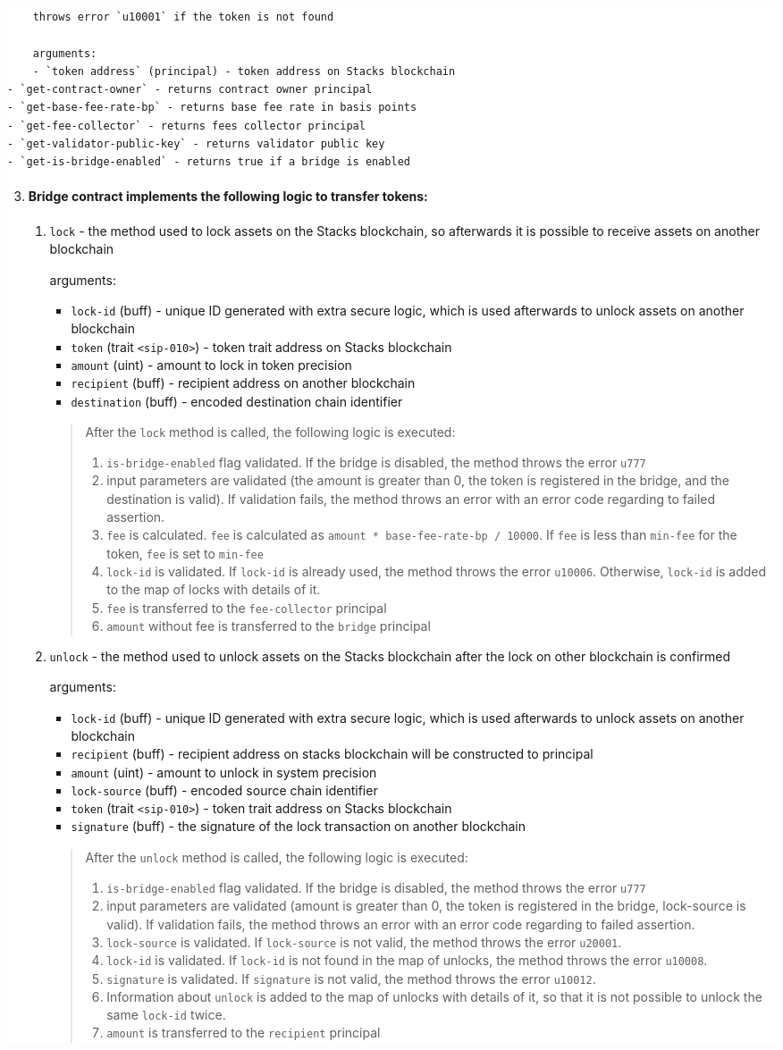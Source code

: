         throws error `u10001` if the token is not found

        arguments: 
        - `token address` (principal) - token address on Stacks blockchain
    - `get-contract-owner` - returns contract owner principal
    - `get-base-fee-rate-bp` - returns base fee rate in basis points
    - `get-fee-collector` - returns fees collector principal
    - `get-validator-public-key` - returns validator public key
    - `get-is-bridge-enabled` - returns true if a bridge is enabled


3. #### Bridge contract implements the following logic to transfer tokens:
 
    1. `lock` - the method used to lock assets on the Stacks blockchain, so afterwards it is possible to receive assets on another blockchain

        arguments: 
        + `lock-id` (buff) - unique ID generated with extra secure logic, which is used afterwards to unlock assets on another blockchain
        + `token` (trait `<sip-010>`) - token trait address on Stacks blockchain
        + `amount` (uint) - amount to lock in token precision
        + `recipient` (buff) - recipient address on another blockchain
        + `destination` (buff) - encoded destination chain identifier

        > After the `lock` method is called, the following logic is executed:
        >1. `is-bridge-enabled` flag validated. If the bridge is disabled, the method throws the error `u777`
        >2. input parameters are validated (the amount is greater than 0, the token is registered in the bridge, and the destination is valid). If validation fails, the method throws an error with an error code regarding to failed assertion.
        >3. `fee` is calculated. `fee` is calculated as `amount * base-fee-rate-bp / 10000`. If `fee` is less than `min-fee` for the token, `fee` is set to `min-fee`
        >4. `lock-id` is validated. If `lock-id` is already used, the method throws the error `u10006`. Otherwise, `lock-id` is added to the map of locks with details of it.
        >5. `fee` is transferred to the `fee-collector` principal
        >6. `amount` without fee is transferred to the `bridge` principal
   2. `unlock` - the method used to unlock assets on the Stacks blockchain after the lock on other blockchain is confirmed

        arguments: 
        + `lock-id` (buff) - unique ID generated with extra secure logic, which is used afterwards to unlock assets on another blockchain
        + `recipient` (buff) - recipient address on stacks blockchain will be constructed to principal
        + `amount` (uint) - amount to unlock in system precision
        + `lock-source` (buff) - encoded source chain identifier
        + `token` (trait `<sip-010>`) - token trait address on Stacks blockchain    
        + `signature` (buff) - the signature of the lock transaction on another blockchain

        > After the `unlock` method is called, the following logic is executed:
        >1. `is-bridge-enabled` flag validated. If the bridge is disabled, the method throws the error `u777`
        >2. input parameters are validated (amount is greater than 0, the token is registered in the bridge, lock-source is valid). If validation fails, the method throws an error with an error code regarding to failed assertion.
        >3. `lock-source` is validated. If `lock-source` is not valid, the method throws the error `u20001`.
        >4. `lock-id` is validated. If `lock-id` is not found in the map of unlocks, the method throws the error `u10008`.
        >5. `signature` is validated. If `signature` is not valid, the method throws the error `u10012`.
        >6. Information about `unlock` is added to the map of unlocks with details of it, so that it is not possible to unlock the same `lock-id` twice.
        >7. `amount` is transferred to the `recipient` principal
